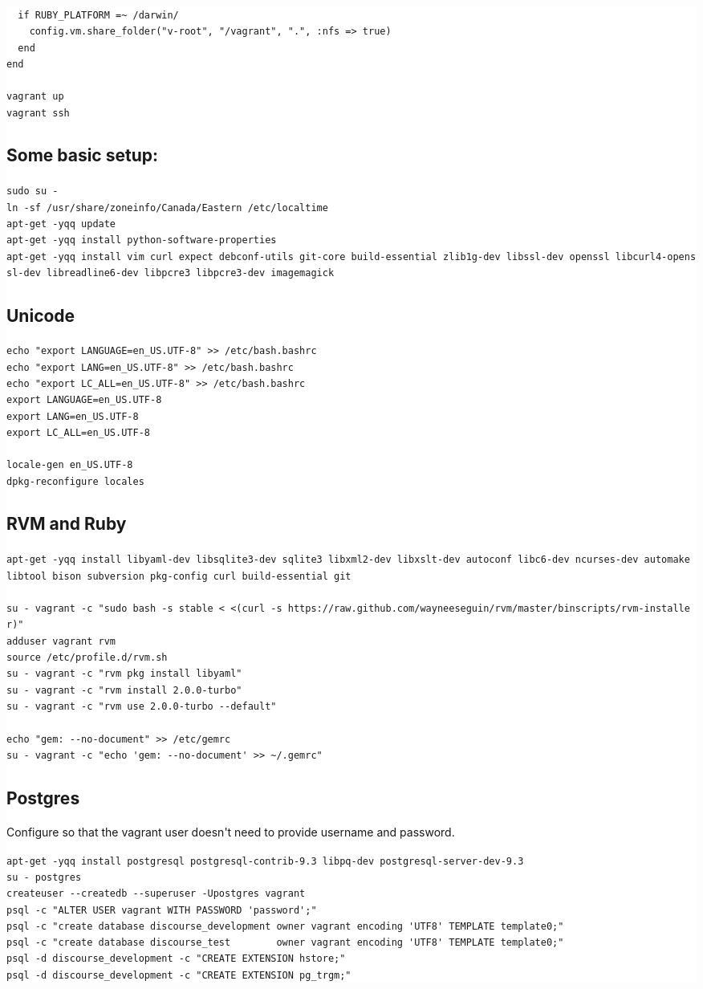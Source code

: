       if RUBY_PLATFORM =~ /darwin/
        config.vm.share_folder("v-root", "/vagrant", ".", :nfs => true)
      end
    end

    vagrant up
    vagrant ssh

## Some basic setup:

    sudo su -
    ln -sf /usr/share/zoneinfo/Canada/Eastern /etc/localtime
    apt-get -yqq update
    apt-get -yqq install python-software-properties
    apt-get -yqq install vim curl expect debconf-utils git-core build-essential zlib1g-dev libssl-dev openssl libcurl4-openssl-dev libreadline6-dev libpcre3 libpcre3-dev imagemagick

## Unicode

    echo "export LANGUAGE=en_US.UTF-8" >> /etc/bash.bashrc
    echo "export LANG=en_US.UTF-8" >> /etc/bash.bashrc
    echo "export LC_ALL=en_US.UTF-8" >> /etc/bash.bashrc
    export LANGUAGE=en_US.UTF-8
    export LANG=en_US.UTF-8
    export LC_ALL=en_US.UTF-8

    locale-gen en_US.UTF-8
    dpkg-reconfigure locales

## RVM and Ruby

    apt-get -yqq install libyaml-dev libsqlite3-dev sqlite3 libxml2-dev libxslt-dev autoconf libc6-dev ncurses-dev automake libtool bison subversion pkg-config curl build-essential git

    su - vagrant -c "sudo bash -s stable < <(curl -s https://raw.github.com/wayneeseguin/rvm/master/binscripts/rvm-installer)"
    adduser vagrant rvm
    source /etc/profile.d/rvm.sh
    su - vagrant -c "rvm pkg install libyaml"
    su - vagrant -c "rvm install 2.0.0-turbo"
    su - vagrant -c "rvm use 2.0.0-turbo --default"

    echo "gem: --no-document" >> /etc/gemrc
    su - vagrant -c "echo 'gem: --no-document' >> ~/.gemrc"

## Postgres

Configure so that the vagrant user doesn't need to provide username and password.

    apt-get -yqq install postgresql postgresql-contrib-9.3 libpq-dev postgresql-server-dev-9.3
    su - postgres
    createuser --createdb --superuser -Upostgres vagrant
    psql -c "ALTER USER vagrant WITH PASSWORD 'password';"
    psql -c "create database discourse_development owner vagrant encoding 'UTF8' TEMPLATE template0;"
    psql -c "create database discourse_test        owner vagrant encoding 'UTF8' TEMPLATE template0;"
    psql -d discourse_development -c "CREATE EXTENSION hstore;"
    psql -d discourse_development -c "CREATE EXTENSION pg_trgm;"
